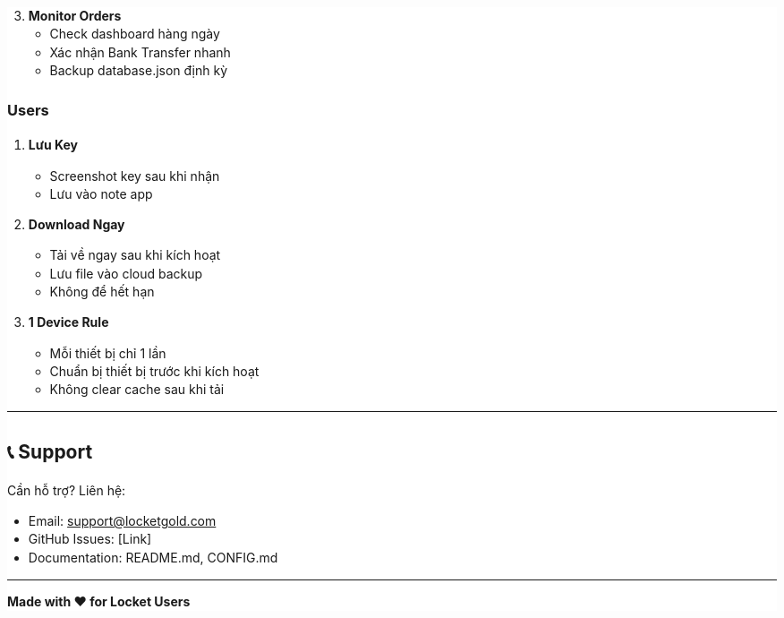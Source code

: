 3. **Monitor Orders**
   - Check dashboard hàng ngày
   - Xác nhận Bank Transfer nhanh
   - Backup database.json định kỳ

### Users

1. **Lưu Key**
   - Screenshot key sau khi nhận
   - Lưu vào note app

2. **Download Ngay**
   - Tải về ngay sau khi kích hoạt
   - Lưu file vào cloud backup
   - Không để hết hạn

3. **1 Device Rule**
   - Mỗi thiết bị chỉ 1 lần
   - Chuẩn bị thiết bị trước khi kích hoạt
   - Không clear cache sau khi tải

---

## 📞 Support

Cần hỗ trợ? Liên hệ:
- Email: support@locketgold.com
- GitHub Issues: [Link]
- Documentation: README.md, CONFIG.md

---

**Made with ❤️ for Locket Users**


